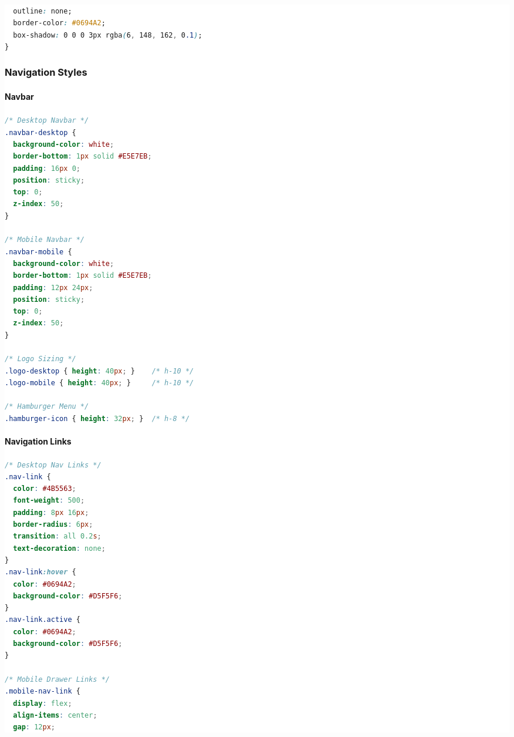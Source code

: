 ```css
  outline: none;
  border-color: #0694A2;
  box-shadow: 0 0 0 3px rgba(6, 148, 162, 0.1);
}
```

### Navigation Styles

#### Navbar
```css
/* Desktop Navbar */
.navbar-desktop {
  background-color: white;
  border-bottom: 1px solid #E5E7EB;
  padding: 16px 0;
  position: sticky;
  top: 0;
  z-index: 50;
}

/* Mobile Navbar */
.navbar-mobile {
  background-color: white;
  border-bottom: 1px solid #E5E7EB;
  padding: 12px 24px;
  position: sticky;
  top: 0;
  z-index: 50;
}

/* Logo Sizing */
.logo-desktop { height: 40px; }    /* h-10 */
.logo-mobile { height: 40px; }     /* h-10 */

/* Hamburger Menu */
.hamburger-icon { height: 32px; }  /* h-8 */
```

#### Navigation Links
```css
/* Desktop Nav Links */
.nav-link {
  color: #4B5563;
  font-weight: 500;
  padding: 8px 16px;
  border-radius: 6px;
  transition: all 0.2s;
  text-decoration: none;
}
.nav-link:hover {
  color: #0694A2;
  background-color: #D5F5F6;
}
.nav-link.active {
  color: #0694A2;
  background-color: #D5F5F6;
}

/* Mobile Drawer Links */
.mobile-nav-link {
  display: flex;
  align-items: center;
  gap: 12px;
```
